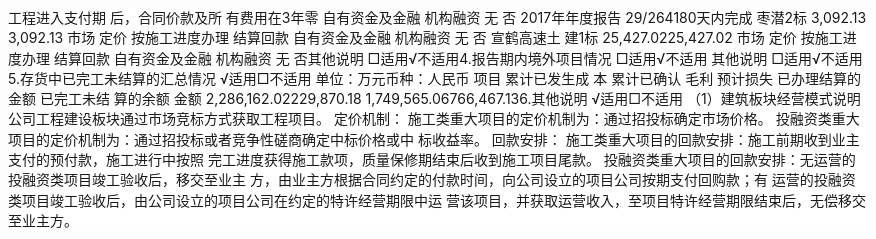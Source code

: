 工程进入支付期
后，合同价款及所
有费用在3年零
自有资金及金融
机构融资
无
否
2017年年度报告
29/264180天内完成
枣潜2标
3,092.13
3,092.13
市场
定价
按施工进度办理
结算回款
自有资金及金融
机构融资
无
否
宣鹤高速土
建1标
25,427.0225,427.02
市场
定价
按施工进度办理
结算回款
自有资金及金融
机构融资
无
否其他说明
□适用√不适用4.报告期内境外项目情况
□适用√不适用
其他说明
□适用√不适用5.存货中已完工未结算的汇总情况
√适用□不适用
单位：万元币种：人民币
项目
累计已发生成
本
累计已确认
毛利
预计损失
已办理结算的
金额
已完工未结
算的余额
金额
2,286,162.02229,870.18
1,749,565.06766,467.136.其他说明
√适用□不适用
（1）建筑板块经营模式说明
公司工程建设板块通过市场竞标方式获取工程项目。
定价机制：
施工类重大项目的定价机制为：通过招投标确定市场价格。
投融资类重大项目的定价机制为：通过招投标或者竞争性磋商确定中标价格或中
标收益率。
回款安排：
施工类重大项目的回款安排：施工前期收到业主支付的预付款，施工进行中按照
完工进度获得施工款项，质量保修期结束后收到施工项目尾款。
投融资类重大项目的回款安排：无运营的投融资类项目竣工验收后，移交至业主
方，由业主方根据合同约定的付款时间，向公司设立的项目公司按期支付回购款；有
运营的投融资类项目竣工验收后，由公司设立的项目公司在约定的特许经营期限中运
营该项目，并获取运营收入，至项目特许经营期限结束后，无偿移交至业主方。